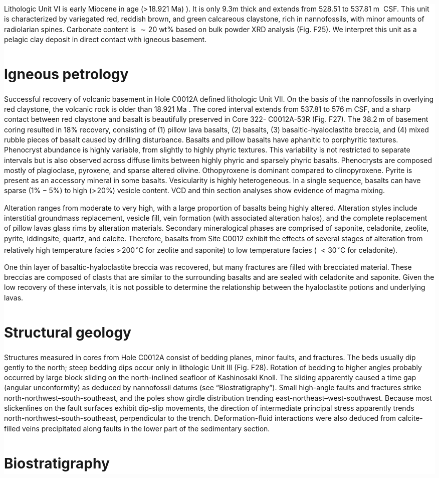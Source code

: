 Lithologic Unit VI is early Miocene in age $(>\!18.921\ \mathrm{Ma})$ ). It is only $9.3\textrm{m}$ thick and extends from 528.51 to $537.81\mathrm{~m~}$ CSF. This unit is characterized by variegated red, reddish brown, and green calcareous claystone, rich in nannofossils, with minor amounts of radiolarian spines. Carbonate content is ${\sim}20~\mathrm{wt\%}$ based on bulk powder XRD analysis (Fig. F25). We interpret this unit as a pelagic clay deposit in direct contact with igneous basement.  

# Igneous petrology  

Successful recovery of volcanic basement in Hole C0012A defined lithologic Unit VII. On the basis of the nannofossils in overlying red claystone, the volcanic rock is older than $18.921\;\mathrm{Ma}$ . The cored interval extends from 537.81 to $576\;\mathrm{m}$ CSF, and a sharp contact between red claystone and basalt is beautifully preserved in Core 322- C0012A-53R (Fig. F27). The $38.2\,\mathrm{m}$ of basement coring resulted in $18\%$ recovery, consisting of (1) pillow lava basalts, (2) basalts, (3) basaltic-hyaloclastite breccia, and (4) mixed rubble pieces of basalt caused by drilling disturbance. Basalts and pillow basalts have aphanitic to porphyritic textures. Phenocryst abundance is highly variable, from slightly to highly phyric textures. This variability is not restricted to separate intervals but is also observed across diffuse limits between highly phyric and sparsely phyric basalts. Phenocrysts are composed mostly of plagioclase, pyroxene, and sparse altered olivine. Othopyroxene is dominant compared to clinopyroxene. Pyrite is present as an accessory mineral in some basalts. Vesicularity is highly heterogeneous. In a single sequence, basalts can have sparse $(1\%{-}5\%)$ to high $(>\!20\%)$ vesicle content. VCD and thin section analyses show evidence of magma mixing.  

Alteration ranges from moderate to very high, with a large proportion of basalts being highly altered. Alteration styles include interstitial groundmass replacement, vesicle fill, vein formation (with associated alteration halos), and the complete replacement of pillow lavas glass rims by alteration materials. Secondary mineralogical phases are comprised of saponite, celadonite, zeolite, pyrite, iddingsite, quartz, and calcite. Therefore, basalts from Site C0012 exhibit the effects of several stages of alteration from relatively high temperature facies $>\!200^{\circ}\mathrm{C}$ for zeolite and saponite) to low temperature facies ( $\mathrm{{<}30^{\circ}C}$ for celadonite).  

One thin layer of basaltic-hyaloclastite breccia was recovered, but many fractures are filled with brecciated material. These breccias are composed of clasts that are similar to the surrounding basalts and are sealed with celadonite and saponite. Given the low recovery of these intervals, it is not possible to determine the relationship between the hyaloclastite potions and underlying lavas.  

# Structural geology  

Structures measured in cores from Hole C0012A consist of bedding planes, minor faults, and fractures. The beds usually dip gently to the north; steep bedding dips occur only in lithologic Unit III (Fig. F28). Rotation of bedding to higher angles probably  occurred  by  large  block  sliding  on  the  north-inclined  seafloor  of Kashinosaki Knoll. The sliding apparently caused a time gap (angular unconformity) as deduced by nannofossil datums (see “Biostratigraphy”). Small high-angle faults and fractures strike north-northwest–south-southeast, and the poles show girdle distribution trending east-northeast–west-southwest. Because most slickenlines on the fault surfaces exhibit dip-slip movements, the direction of intermediate principal stress apparently trends north-northwest–south-southeast, perpendicular to the trench. Deformation-fluid interactions were also deduced from calcite-filled veins precipitated along faults in the lower part of the sedimentary section.  

# Biostratigraphy  
